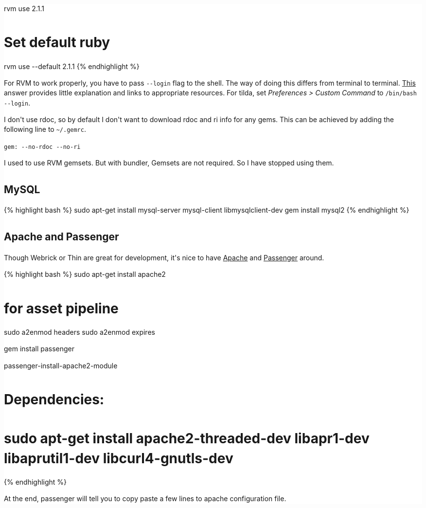 rvm use 2.1.1

# Set default ruby
rvm use --default 2.1.1
{% endhighlight %}

For RVM to work properly, you have to pass `--login` flag to the shell. The way of doing this differs from terminal to terminal. [This](http://stackoverflow.com/a/9337014) answer provides little explanation and links to appropriate resources. For tilda, set *Preferences > Custom Command* to `/bin/bash --login`.

I don't use rdoc, so by default I don't want to download rdoc and ri info for any gems. This can be achieved by adding the following line to `~/.gemrc`.

    gem: --no-rdoc --no-ri

I used to use RVM gemsets. But with bundler, Gemsets are not required. So I have stopped using them.


MySQL
--------------------------
{% highlight bash %}
sudo apt-get install mysql-server mysql-client libmysqlclient-dev
gem install mysql2
{% endhighlight %}


Apache and Passenger
--------------------------
Though Webrick or Thin are great for development, it's nice to have [Apache](http://www.apache.org/) and [Passenger](https://www.phusionpassenger.com/) around.

{% highlight bash %}
sudo apt-get install apache2

# for asset pipeline
sudo a2enmod headers
sudo a2enmod expires

gem install passenger

passenger-install-apache2-module

# Dependencies:
# sudo apt-get install apache2-threaded-dev libapr1-dev libaprutil1-dev libcurl4-gnutls-dev
{% endhighlight %}

At the end, passenger will tell you to copy paste a few lines to apache configuration file.
